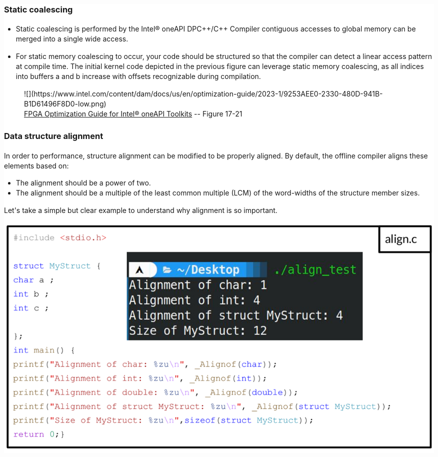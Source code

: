 ### Static coalescing

* Static coalescing is performed by the Intel® oneAPI DPC++/C++ Compiler contiguous accesses to global memory can be merged into a single wide access.

* For static memory coalescing to occur, your code should be structured so that the compiler can detect a linear access pattern at compile time. The initial kernel code depicted in the previous figure can leverage static memory coalescing, as all indices into buffers a and b increase with offsets recognizable during compilation.


<figure markdown>
![](https://www.intel.com/content/dam/docs/us/en/optimization-guide/2023-1/9253AEE0-2330-480D-941B-B1D61496F8D0-low.png)
  <figcaption><a href=https://www.intel.com/content/www/us/en/docs/oneapi-fpga-add-on/optimization-guide/2023-1/static-memory-coalescing.html>FPGA Optimization Guide for Intel® oneAPI Toolkits</a> -- Figure 17-21 </figcaption>
</figure>

### Data structure alignment

In order to performance, structure alignment can be modified to be properly aligned. By default, the offline compiler aligns these elements based on:

* The alignment should be a power of two.
* The alignment should be a multiple of the least common multiple (LCM) of the word-widths of the structure member sizes.

Let's take a simple but clear example to understand why alignment is so important.

![](./images/alignment.png)
